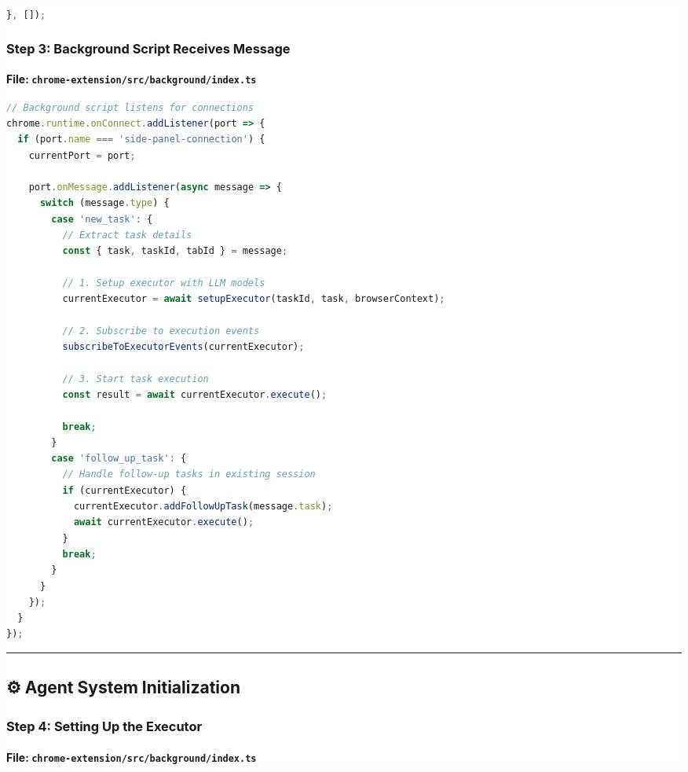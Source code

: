 ```typescript
}, []);
```

### **Step 3: Background Script Receives Message**

**File: `chrome-extension/src/background/index.ts`**

```typescript
// Background script listens for connections
chrome.runtime.onConnect.addListener(port => {
  if (port.name === 'side-panel-connection') {
    currentPort = port;
    
    port.onMessage.addListener(async message => {
      switch (message.type) {
        case 'new_task': {
          // Extract task details
          const { task, taskId, tabId } = message;
          
          // 1. Setup executor with LLM models
          currentExecutor = await setupExecutor(taskId, task, browserContext);
          
          // 2. Subscribe to execution events
          subscribeToExecutorEvents(currentExecutor);
          
          // 3. Start task execution
          const result = await currentExecutor.execute();
          
          break;
        }
        case 'follow_up_task': {
          // Handle follow-up tasks in existing session
          if (currentExecutor) {
            currentExecutor.addFollowUpTask(message.task);
            await currentExecutor.execute();
          }
          break;
        }
      }
    });
  }
});
```

---

## ⚙️ Agent System Initialization

### **Step 4: Setting Up the Executor**

**File: `chrome-extension/src/background/index.ts`**
